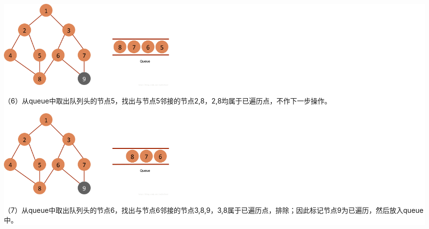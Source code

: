 <img src="../images/1402876-20181210165909853-2079926370.png" style="zoom:33%;" />

（6）从queue中取出队列头的节点5，找出与节点5邻接的节点2,8，2,8均属于已遍历点，不作下一步操作。

<img src="../images/1402876-20181210165934996-1890637570.png" style="zoom:33%;" />

（7）从queue中取出队列头的节点6，找出与节点6邻接的节点3,8,9，3,8属于已遍历点，排除；因此标记节点9为已遍历，然后放入queue中。
